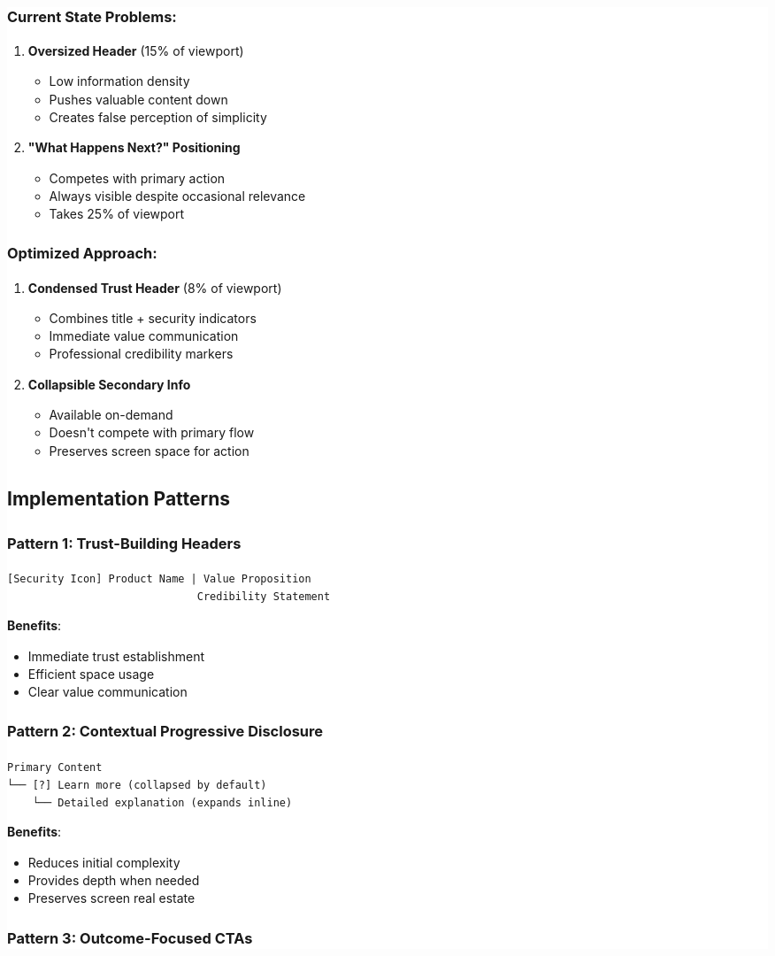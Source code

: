 ### Current State Problems:

1. **Oversized Header** (15% of viewport)
   - Low information density
   - Pushes valuable content down
   - Creates false perception of simplicity

2. **"What Happens Next?" Positioning**
   - Competes with primary action
   - Always visible despite occasional relevance
   - Takes 25% of viewport

### Optimized Approach:

1. **Condensed Trust Header** (8% of viewport)
   - Combines title + security indicators
   - Immediate value communication
   - Professional credibility markers

2. **Collapsible Secondary Info**
   - Available on-demand
   - Doesn't compete with primary flow
   - Preserves screen space for action

## Implementation Patterns

### Pattern 1: Trust-Building Headers

```
[Security Icon] Product Name | Value Proposition
                              Credibility Statement
```

**Benefits**:

- Immediate trust establishment
- Efficient space usage
- Clear value communication

### Pattern 2: Contextual Progressive Disclosure

```
Primary Content
└── [?] Learn more (collapsed by default)
    └── Detailed explanation (expands inline)
```

**Benefits**:

- Reduces initial complexity
- Provides depth when needed
- Preserves screen real estate

### Pattern 3: Outcome-Focused CTAs
